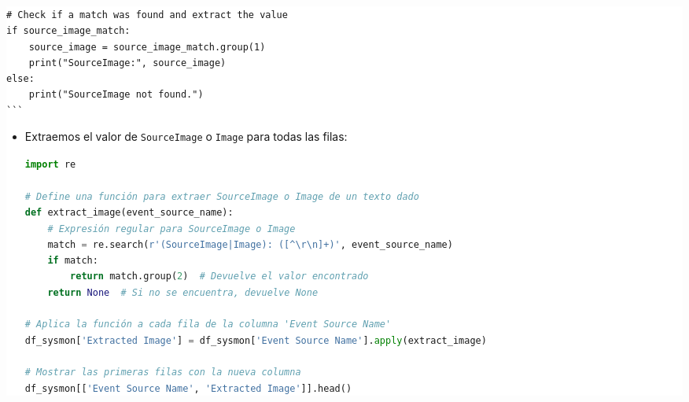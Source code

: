     # Check if a match was found and extract the value
    if source_image_match:
        source_image = source_image_match.group(1)
        print("SourceImage:", source_image)
    else:
        print("SourceImage not found.")
    ```

- Extraemos el valor de `SourceImage` o `Image` para todas las filas:

    ```python
    import re

    # Define una función para extraer SourceImage o Image de un texto dado
    def extract_image(event_source_name):
        # Expresión regular para SourceImage o Image
        match = re.search(r'(SourceImage|Image): ([^\r\n]+)', event_source_name)
        if match:
            return match.group(2)  # Devuelve el valor encontrado
        return None  # Si no se encuentra, devuelve None

    # Aplica la función a cada fila de la columna 'Event Source Name'
    df_sysmon['Extracted Image'] = df_sysmon['Event Source Name'].apply(extract_image)

    # Mostrar las primeras filas con la nueva columna
    df_sysmon[['Event Source Name', 'Extracted Image']].head()
    ```